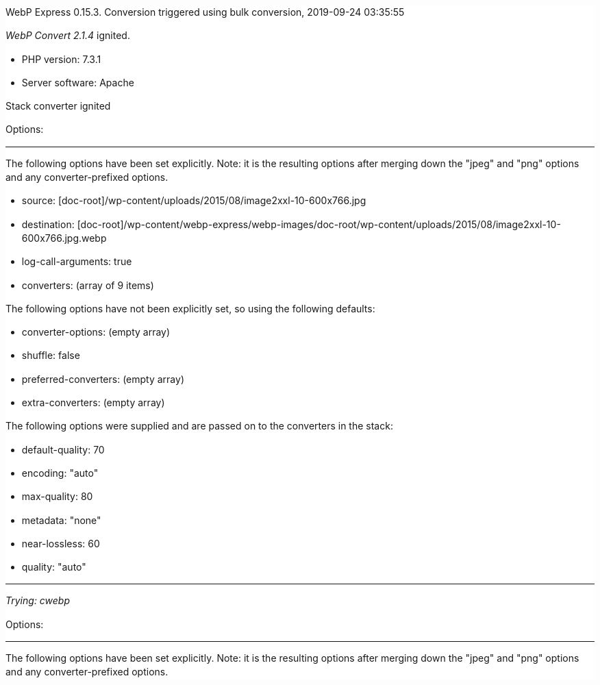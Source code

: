 WebP Express 0.15.3. Conversion triggered using bulk conversion, 2019-09-24 03:35:55


*WebP Convert 2.1.4*  ignited.

- PHP version: 7.3.1

- Server software: Apache


Stack converter ignited


Options:

------------

The following options have been set explicitly. Note: it is the resulting options after merging down the "jpeg" and "png" options and any converter-prefixed options.

- source: [doc-root]/wp-content/uploads/2015/08/image2xxl-10-600x766.jpg

- destination: [doc-root]/wp-content/webp-express/webp-images/doc-root/wp-content/uploads/2015/08/image2xxl-10-600x766.jpg.webp

- log-call-arguments: true

- converters: (array of 9 items)


The following options have not been explicitly set, so using the following defaults:

- converter-options: (empty array)

- shuffle: false

- preferred-converters: (empty array)

- extra-converters: (empty array)


The following options were supplied and are passed on to the converters in the stack:

- default-quality: 70

- encoding: "auto"

- max-quality: 80

- metadata: "none"

- near-lossless: 60

- quality: "auto"

------------



*Trying: cwebp* 


Options:

------------

The following options have been set explicitly. Note: it is the resulting options after merging down the "jpeg" and "png" options and any converter-prefixed options.
